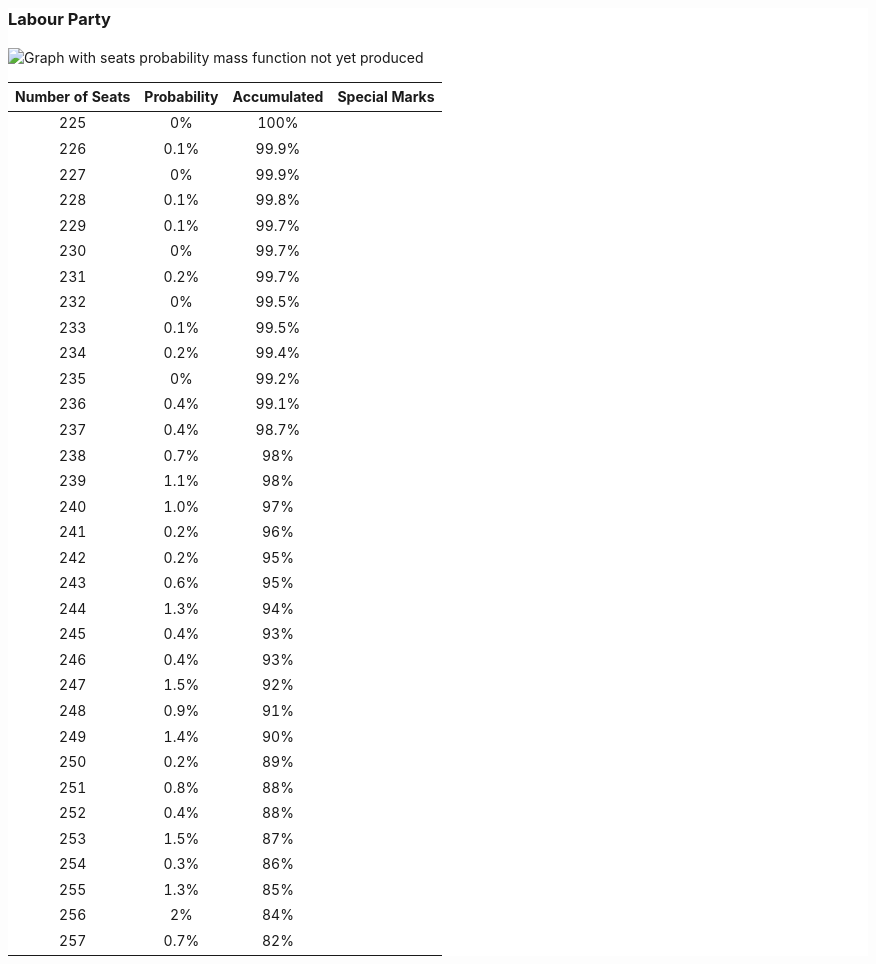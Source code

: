 ### Labour Party

![Graph with seats probability mass function not yet produced](2019-01-30-Survation-coalitions-seats-pmf-lab.png "Seats Probability Mass Function")

| Number of Seats | Probability | Accumulated | Special Marks |
|:---------------:|:-----------:|:-----------:|:-------------:|
| 225 | 0% | 100% |  |
| 226 | 0.1% | 99.9% |  |
| 227 | 0% | 99.9% |  |
| 228 | 0.1% | 99.8% |  |
| 229 | 0.1% | 99.7% |  |
| 230 | 0% | 99.7% |  |
| 231 | 0.2% | 99.7% |  |
| 232 | 0% | 99.5% |  |
| 233 | 0.1% | 99.5% |  |
| 234 | 0.2% | 99.4% |  |
| 235 | 0% | 99.2% |  |
| 236 | 0.4% | 99.1% |  |
| 237 | 0.4% | 98.7% |  |
| 238 | 0.7% | 98% |  |
| 239 | 1.1% | 98% |  |
| 240 | 1.0% | 97% |  |
| 241 | 0.2% | 96% |  |
| 242 | 0.2% | 95% |  |
| 243 | 0.6% | 95% |  |
| 244 | 1.3% | 94% |  |
| 245 | 0.4% | 93% |  |
| 246 | 0.4% | 93% |  |
| 247 | 1.5% | 92% |  |
| 248 | 0.9% | 91% |  |
| 249 | 1.4% | 90% |  |
| 250 | 0.2% | 89% |  |
| 251 | 0.8% | 88% |  |
| 252 | 0.4% | 88% |  |
| 253 | 1.5% | 87% |  |
| 254 | 0.3% | 86% |  |
| 255 | 1.3% | 85% |  |
| 256 | 2% | 84% |  |
| 257 | 0.7% | 82% |  |